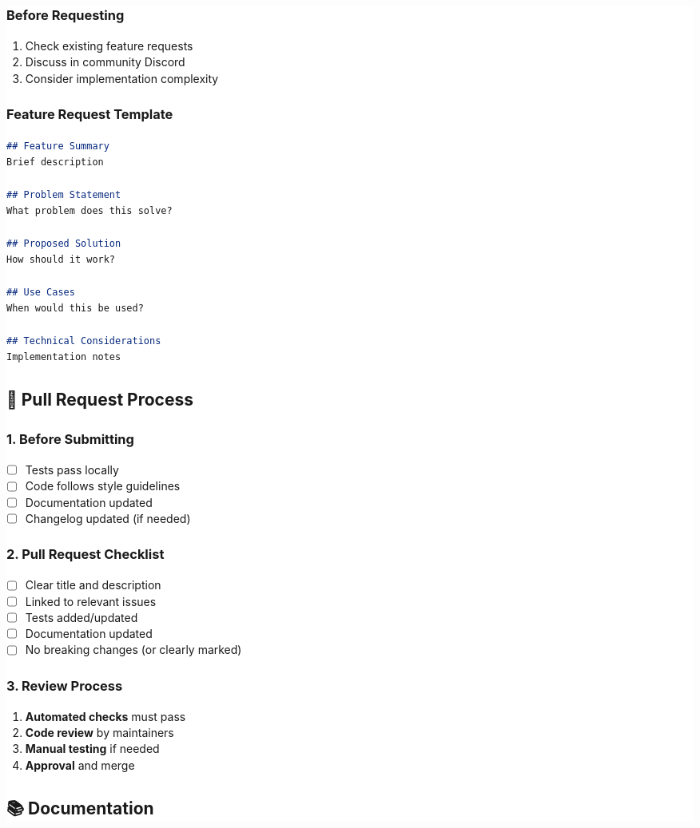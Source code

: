 ### Before Requesting

1. Check existing feature requests
2. Discuss in community Discord
3. Consider implementation complexity

### Feature Request Template

```markdown
## Feature Summary
Brief description

## Problem Statement
What problem does this solve?

## Proposed Solution
How should it work?

## Use Cases
When would this be used?

## Technical Considerations
Implementation notes
```

## 🔧 Pull Request Process

### 1. Before Submitting

- [ ] Tests pass locally
- [ ] Code follows style guidelines
- [ ] Documentation updated
- [ ] Changelog updated (if needed)

### 2. Pull Request Checklist

- [ ] Clear title and description
- [ ] Linked to relevant issues
- [ ] Tests added/updated
- [ ] Documentation updated
- [ ] No breaking changes (or clearly marked)

### 3. Review Process

1. **Automated checks** must pass
2. **Code review** by maintainers
3. **Manual testing** if needed
4. **Approval** and merge

## 📚 Documentation
